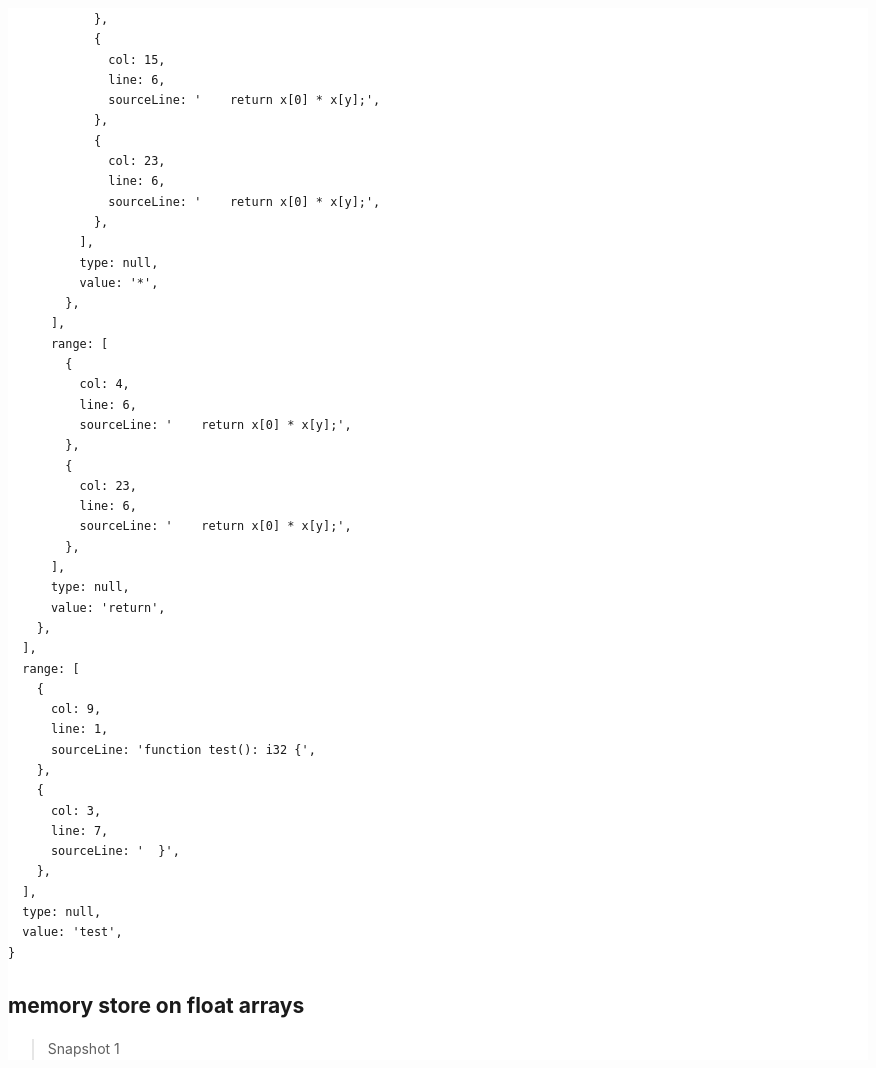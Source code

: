                 },
                {
                  col: 15,
                  line: 6,
                  sourceLine: '    return x[0] * x[y];',
                },
                {
                  col: 23,
                  line: 6,
                  sourceLine: '    return x[0] * x[y];',
                },
              ],
              type: null,
              value: '*',
            },
          ],
          range: [
            {
              col: 4,
              line: 6,
              sourceLine: '    return x[0] * x[y];',
            },
            {
              col: 23,
              line: 6,
              sourceLine: '    return x[0] * x[y];',
            },
          ],
          type: null,
          value: 'return',
        },
      ],
      range: [
        {
          col: 9,
          line: 1,
          sourceLine: 'function test(): i32 {',
        },
        {
          col: 3,
          line: 7,
          sourceLine: '  }',
        },
      ],
      type: null,
      value: 'test',
    }

## memory store on float arrays

> Snapshot 1
